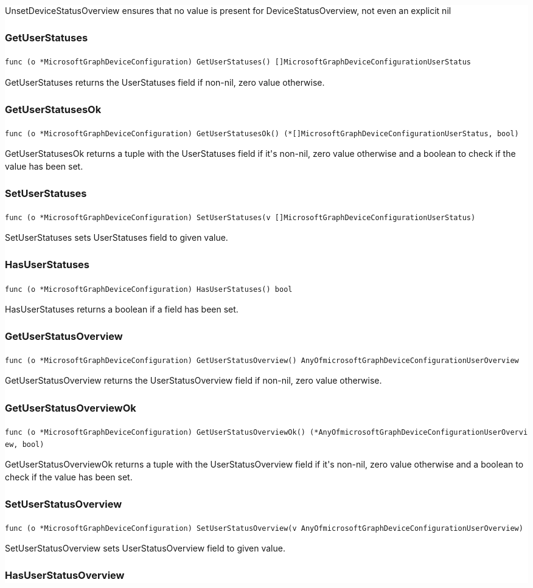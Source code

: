 UnsetDeviceStatusOverview ensures that no value is present for DeviceStatusOverview, not even an explicit nil
### GetUserStatuses

`func (o *MicrosoftGraphDeviceConfiguration) GetUserStatuses() []MicrosoftGraphDeviceConfigurationUserStatus`

GetUserStatuses returns the UserStatuses field if non-nil, zero value otherwise.

### GetUserStatusesOk

`func (o *MicrosoftGraphDeviceConfiguration) GetUserStatusesOk() (*[]MicrosoftGraphDeviceConfigurationUserStatus, bool)`

GetUserStatusesOk returns a tuple with the UserStatuses field if it's non-nil, zero value otherwise
and a boolean to check if the value has been set.

### SetUserStatuses

`func (o *MicrosoftGraphDeviceConfiguration) SetUserStatuses(v []MicrosoftGraphDeviceConfigurationUserStatus)`

SetUserStatuses sets UserStatuses field to given value.

### HasUserStatuses

`func (o *MicrosoftGraphDeviceConfiguration) HasUserStatuses() bool`

HasUserStatuses returns a boolean if a field has been set.

### GetUserStatusOverview

`func (o *MicrosoftGraphDeviceConfiguration) GetUserStatusOverview() AnyOfmicrosoftGraphDeviceConfigurationUserOverview`

GetUserStatusOverview returns the UserStatusOverview field if non-nil, zero value otherwise.

### GetUserStatusOverviewOk

`func (o *MicrosoftGraphDeviceConfiguration) GetUserStatusOverviewOk() (*AnyOfmicrosoftGraphDeviceConfigurationUserOverview, bool)`

GetUserStatusOverviewOk returns a tuple with the UserStatusOverview field if it's non-nil, zero value otherwise
and a boolean to check if the value has been set.

### SetUserStatusOverview

`func (o *MicrosoftGraphDeviceConfiguration) SetUserStatusOverview(v AnyOfmicrosoftGraphDeviceConfigurationUserOverview)`

SetUserStatusOverview sets UserStatusOverview field to given value.

### HasUserStatusOverview
